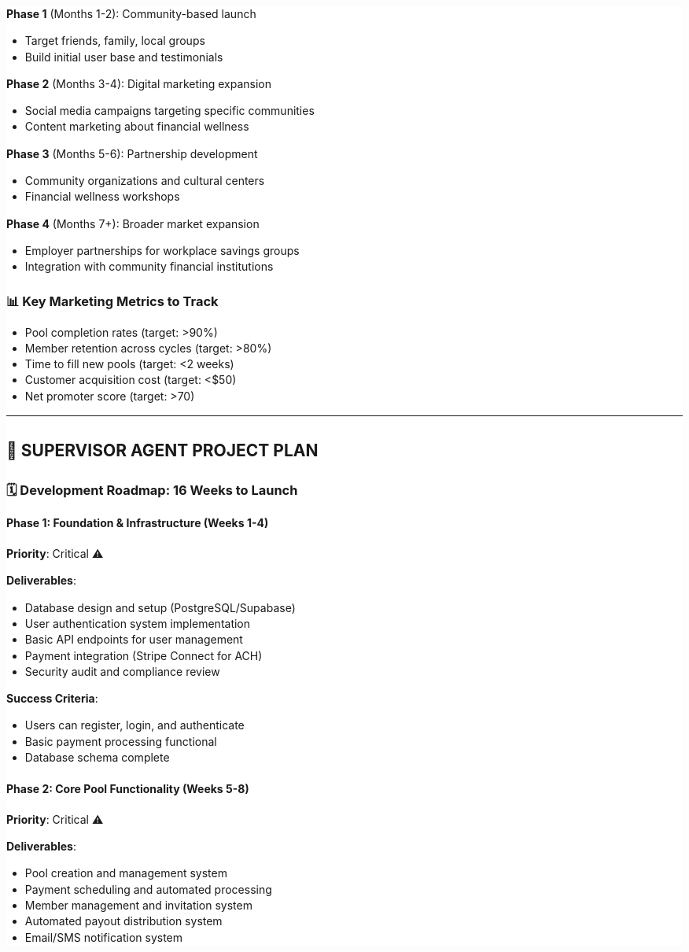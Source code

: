 **Phase 1** (Months 1-2): Community-based launch
- Target friends, family, local groups
- Build initial user base and testimonials

**Phase 2** (Months 3-4): Digital marketing expansion  
- Social media campaigns targeting specific communities
- Content marketing about financial wellness

**Phase 3** (Months 5-6): Partnership development
- Community organizations and cultural centers
- Financial wellness workshops

**Phase 4** (Months 7+): Broader market expansion
- Employer partnerships for workplace savings groups
- Integration with community financial institutions

### 📊 Key Marketing Metrics to Track
- Pool completion rates (target: >90%)
- Member retention across cycles (target: >80%)
- Time to fill new pools (target: <2 weeks)
- Customer acquisition cost (target: <$50)
- Net promoter score (target: >70)

---

## 👑 SUPERVISOR AGENT PROJECT PLAN

### 🗓️ Development Roadmap: **16 Weeks to Launch**

#### **Phase 1: Foundation & Infrastructure** (Weeks 1-4)
**Priority**: Critical ⚠️

**Deliverables**:
- Database design and setup (PostgreSQL/Supabase)
- User authentication system implementation  
- Basic API endpoints for user management
- Payment integration (Stripe Connect for ACH)
- Security audit and compliance review

**Success Criteria**: 
- Users can register, login, and authenticate
- Basic payment processing functional
- Database schema complete

#### **Phase 2: Core Pool Functionality** (Weeks 5-8)  
**Priority**: Critical ⚠️

**Deliverables**:
- Pool creation and management system
- Payment scheduling and automated processing
- Member management and invitation system
- Automated payout distribution system
- Email/SMS notification system
